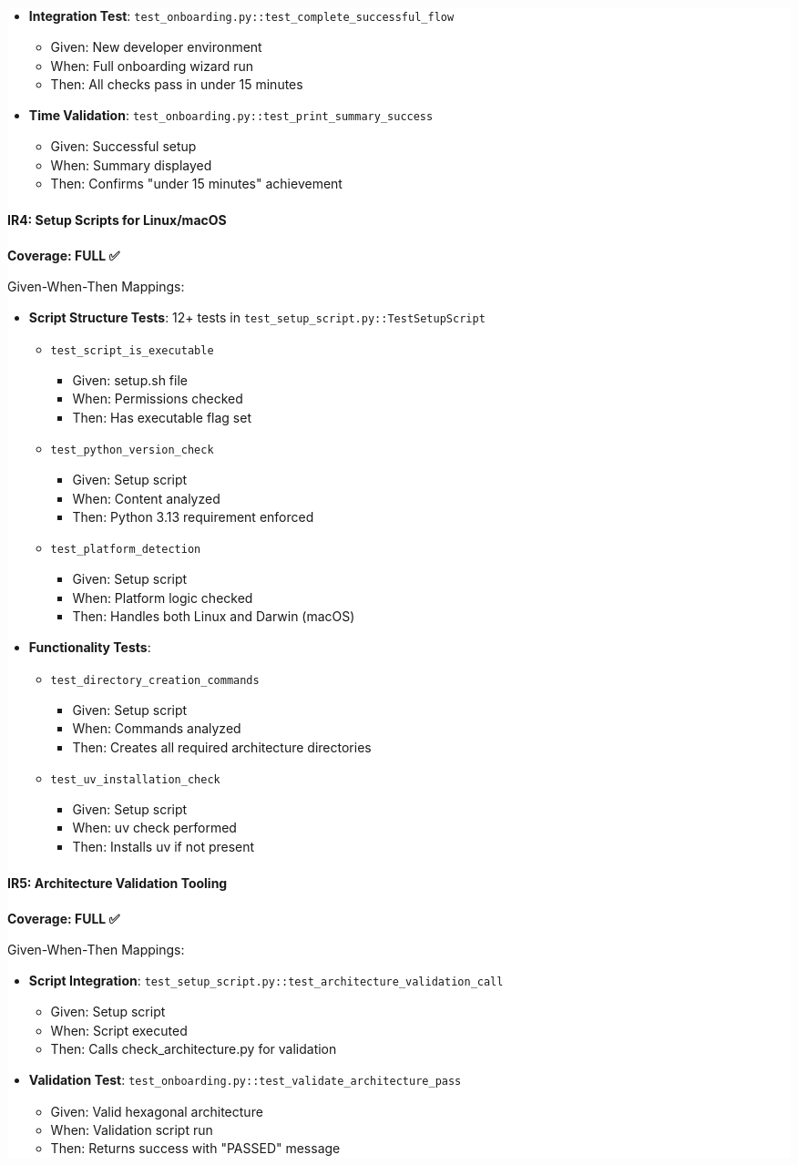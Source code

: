 - **Integration Test**: `test_onboarding.py::test_complete_successful_flow`
  - Given: New developer environment
  - When: Full onboarding wizard run
  - Then: All checks pass in under 15 minutes

- **Time Validation**: `test_onboarding.py::test_print_summary_success`
  - Given: Successful setup
  - When: Summary displayed
  - Then: Confirms "under 15 minutes" achievement

#### IR4: Setup Scripts for Linux/macOS

**Coverage: FULL ✅**

Given-When-Then Mappings:

- **Script Structure Tests**: 12+ tests in `test_setup_script.py::TestSetupScript`
  - `test_script_is_executable`
    - Given: setup.sh file
    - When: Permissions checked
    - Then: Has executable flag set
  
  - `test_python_version_check`
    - Given: Setup script
    - When: Content analyzed
    - Then: Python 3.13 requirement enforced
  
  - `test_platform_detection`
    - Given: Setup script
    - When: Platform logic checked
    - Then: Handles both Linux and Darwin (macOS)

- **Functionality Tests**:
  - `test_directory_creation_commands`
    - Given: Setup script
    - When: Commands analyzed
    - Then: Creates all required architecture directories
  
  - `test_uv_installation_check`
    - Given: Setup script
    - When: uv check performed
    - Then: Installs uv if not present

#### IR5: Architecture Validation Tooling

**Coverage: FULL ✅**

Given-When-Then Mappings:

- **Script Integration**: `test_setup_script.py::test_architecture_validation_call`
  - Given: Setup script
  - When: Script executed
  - Then: Calls check_architecture.py for validation

- **Validation Test**: `test_onboarding.py::test_validate_architecture_pass`
  - Given: Valid hexagonal architecture
  - When: Validation script run
  - Then: Returns success with "PASSED" message
